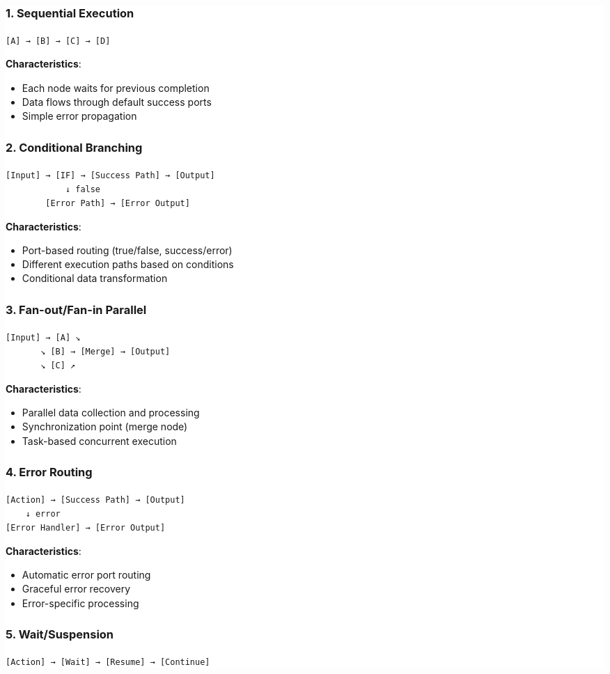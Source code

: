 ### 1. Sequential Execution

```
[A] → [B] → [C] → [D]
```

**Characteristics**:
- Each node waits for previous completion
- Data flows through default success ports
- Simple error propagation

### 2. Conditional Branching

```
[Input] → [IF] → [Success Path] → [Output]
            ↓ false
        [Error Path] → [Error Output]
```

**Characteristics**:
- Port-based routing (true/false, success/error)
- Different execution paths based on conditions
- Conditional data transformation

### 3. Fan-out/Fan-in Parallel

```
[Input] → [A] ↘
       ↘ [B] → [Merge] → [Output]
       ↘ [C] ↗
```

**Characteristics**:
- Parallel data collection and processing
- Synchronization point (merge node)
- Task-based concurrent execution

### 4. Error Routing

```
[Action] → [Success Path] → [Output]
    ↓ error
[Error Handler] → [Error Output]
```

**Characteristics**:
- Automatic error port routing
- Graceful error recovery
- Error-specific processing

### 5. Wait/Suspension

```
[Action] → [Wait] → [Resume] → [Continue]
```
